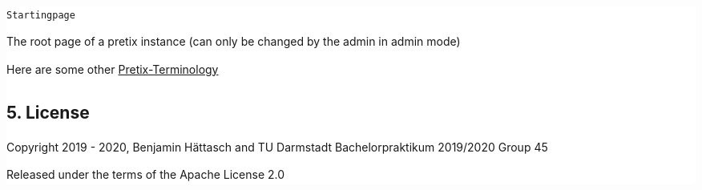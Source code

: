     Startingpage
The root page of a pretix instance (can only be changed by the admin in admin mode)

Here are some other [Pretix-Terminology](https://docs.pretix.eu/en/latest/development/concepts.html)

## 5. License

Copyright 2019 - 2020, Benjamin Hättasch and TU Darmstadt Bachelorpraktikum 2019/2020 Group 45

Released under the terms of the Apache License 2.0